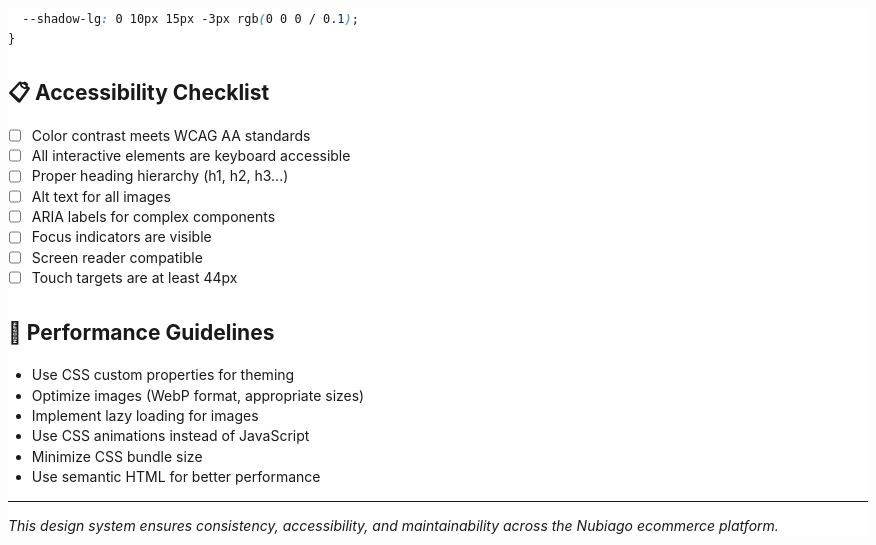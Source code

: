 ```css
  --shadow-lg: 0 10px 15px -3px rgb(0 0 0 / 0.1);
}
```

## 📋 Accessibility Checklist

- [ ] Color contrast meets WCAG AA standards
- [ ] All interactive elements are keyboard accessible
- [ ] Proper heading hierarchy (h1, h2, h3...)
- [ ] Alt text for all images
- [ ] ARIA labels for complex components
- [ ] Focus indicators are visible
- [ ] Screen reader compatible
- [ ] Touch targets are at least 44px

## 🚀 Performance Guidelines

- Use CSS custom properties for theming
- Optimize images (WebP format, appropriate sizes)
- Implement lazy loading for images
- Use CSS animations instead of JavaScript
- Minimize CSS bundle size
- Use semantic HTML for better performance

---

*This design system ensures consistency, accessibility, and maintainability across the Nubiago ecommerce platform.* 